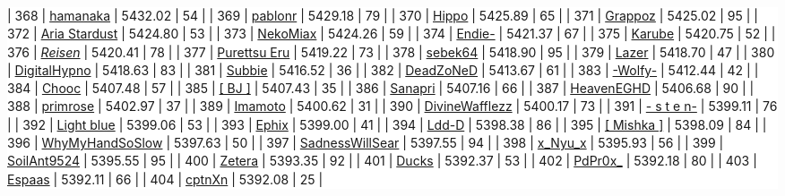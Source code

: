 | 368 | [hamanaka](https://osu.ppy.sh/u/1579122) | 5432.02 | 54 |
| 369 | [pablonr](https://osu.ppy.sh/u/4744943) | 5429.18 | 79 |
| 370 | [Hippo](https://osu.ppy.sh/u/5248337) | 5425.89 | 65 |
| 371 | [Grappoz](https://osu.ppy.sh/u/4984199) | 5425.02 | 95 |
| 372 | [Aria Stardust](https://osu.ppy.sh/u/2242669) | 5424.80 | 53 |
| 373 | [NekoMiax](https://osu.ppy.sh/u/3826030) | 5424.26 | 59 |
| 374 | [Endie-](https://osu.ppy.sh/u/6156216) | 5421.37 | 67 |
| 375 | [Karube](https://osu.ppy.sh/u/1249737) | 5420.75 | 52 |
| 376 | [_Reisen_](https://osu.ppy.sh/u/4244993) | 5420.41 | 78 |
| 377 | [Purettsu Eru](https://osu.ppy.sh/u/1542565) | 5419.22 | 73 |
| 378 | [sebek64](https://osu.ppy.sh/u/2998346) | 5418.90 | 95 |
| 379 | [Lazer](https://osu.ppy.sh/u/1799925) | 5418.70 | 47 |
| 380 | [DigitalHypno](https://osu.ppy.sh/u/4384207) | 5418.63 | 83 |
| 381 | [Subbie](https://osu.ppy.sh/u/1590138) | 5416.52 | 36 |
| 382 | [DeadZoNeD](https://osu.ppy.sh/u/3859506) | 5413.67 | 61 |
| 383 | [-Wolfy-](https://osu.ppy.sh/u/4497582) | 5412.44 | 42 |
| 384 | [Chooc](https://osu.ppy.sh/u/3699735) | 5407.48 | 57 |
| 385 | [[ BJ ]](https://osu.ppy.sh/u/2417147) | 5407.43 | 35 |
| 386 | [Sanapri](https://osu.ppy.sh/u/4180105) | 5407.16 | 66 |
| 387 | [HeavenEGHD](https://osu.ppy.sh/u/6216404) | 5406.68 | 90 |
| 388 | [primrose](https://osu.ppy.sh/u/2031660) | 5402.97 | 37 |
| 389 | [Imamoto](https://osu.ppy.sh/u/1201224) | 5400.62 | 31 |
| 390 | [DivineWafflezz](https://osu.ppy.sh/u/4011447) | 5400.17 | 73 |
| 391 | [- s t e n-](https://osu.ppy.sh/u/4623347) | 5399.11 | 76 |
| 392 | [Light blue](https://osu.ppy.sh/u/3826301) | 5399.06 | 53 |
| 393 | [Ephix](https://osu.ppy.sh/u/3772251) | 5399.00 | 41 |
| 394 | [Ldd-D](https://osu.ppy.sh/u/1407094) | 5398.38 | 86 |
| 395 | [[ Mishka ]](https://osu.ppy.sh/u/1847193) | 5398.09 | 84 |
| 396 | [WhyMyHandSoSlow](https://osu.ppy.sh/u/699968) | 5397.63 | 50 |
| 397 | [SadnessWillSear](https://osu.ppy.sh/u/6591496) | 5397.55 | 94 |
| 398 | [x_Nyu_x](https://osu.ppy.sh/u/1684413) | 5395.93 | 56 |
| 399 | [SoilAnt9524](https://osu.ppy.sh/u/2906465) | 5395.55 | 95 |
| 400 | [Zetera](https://osu.ppy.sh/u/587737) | 5393.35 | 92 |
| 401 | [Ducks](https://osu.ppy.sh/u/2374880) | 5392.37 | 53 |
| 402 | [PdPr0x_](https://osu.ppy.sh/u/4086716) | 5392.18 | 80 |
| 403 | [Espaas](https://osu.ppy.sh/u/3277704) | 5392.11 | 66 |
| 404 | [cptnXn](https://osu.ppy.sh/u/495272) | 5392.08 | 25 |